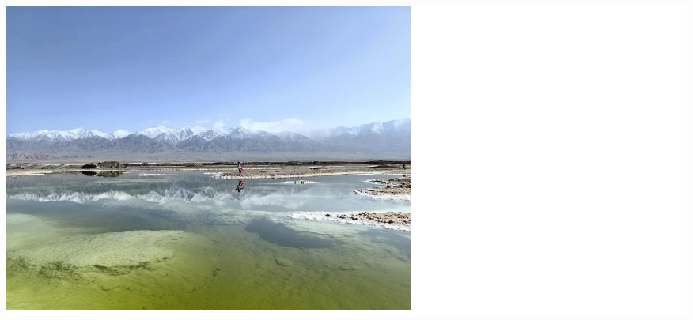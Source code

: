 <img src="./resources/images/image-20240520084353768.png" alt="image-20240520084353768" style="zoom:50%;" />
